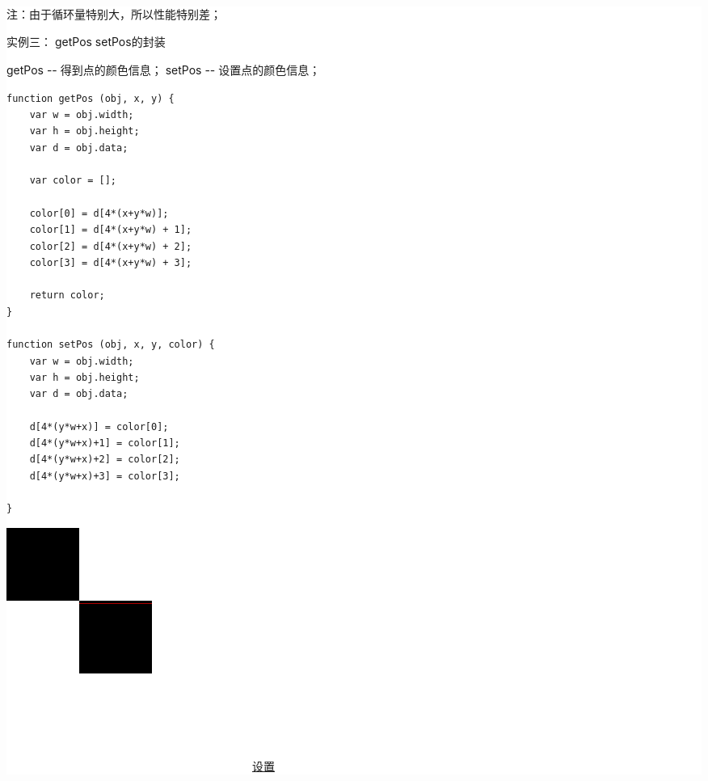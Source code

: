 注：由于循环量特别大，所以性能特别差；

实例三：
getPos setPos的封装

getPos -- 得到点的颜色信息；
setPos -- 设置点的颜色信息；

```
function getPos (obj, x, y) {
    var w = obj.width;
    var h = obj.height;
    var d = obj.data;

    var color = [];

    color[0] = d[4*(x+y*w)];
    color[1] = d[4*(x+y*w) + 1];
    color[2] = d[4*(x+y*w) + 2];
    color[3] = d[4*(x+y*w) + 3];

    return color;
}

function setPos (obj, x, y, color) {
    var w = obj.width;
    var h = obj.height;
    var d = obj.data;

    d[4*(y*w+x)] = color[0];
    d[4*(y*w+x)+1] = color[1];
    d[4*(y*w+x)+2] = color[2];
    d[4*(y*w+x)+3] = color[3];

}
```

<img src="canvas4/setPutgetPut.png" alt="" width="300">
<a href="canvas4/getPos-setPos.html" target="_blank">设置</a>
